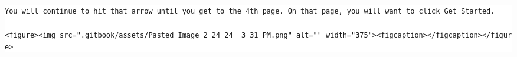     You will continue to hit that arrow until you get to the 4th page. On that page, you will want to click Get Started.

    <figure><img src=".gitbook/assets/Pasted_Image_2_24_24__3_31_PM.png" alt="" width="375"><figcaption></figcaption></figure>
